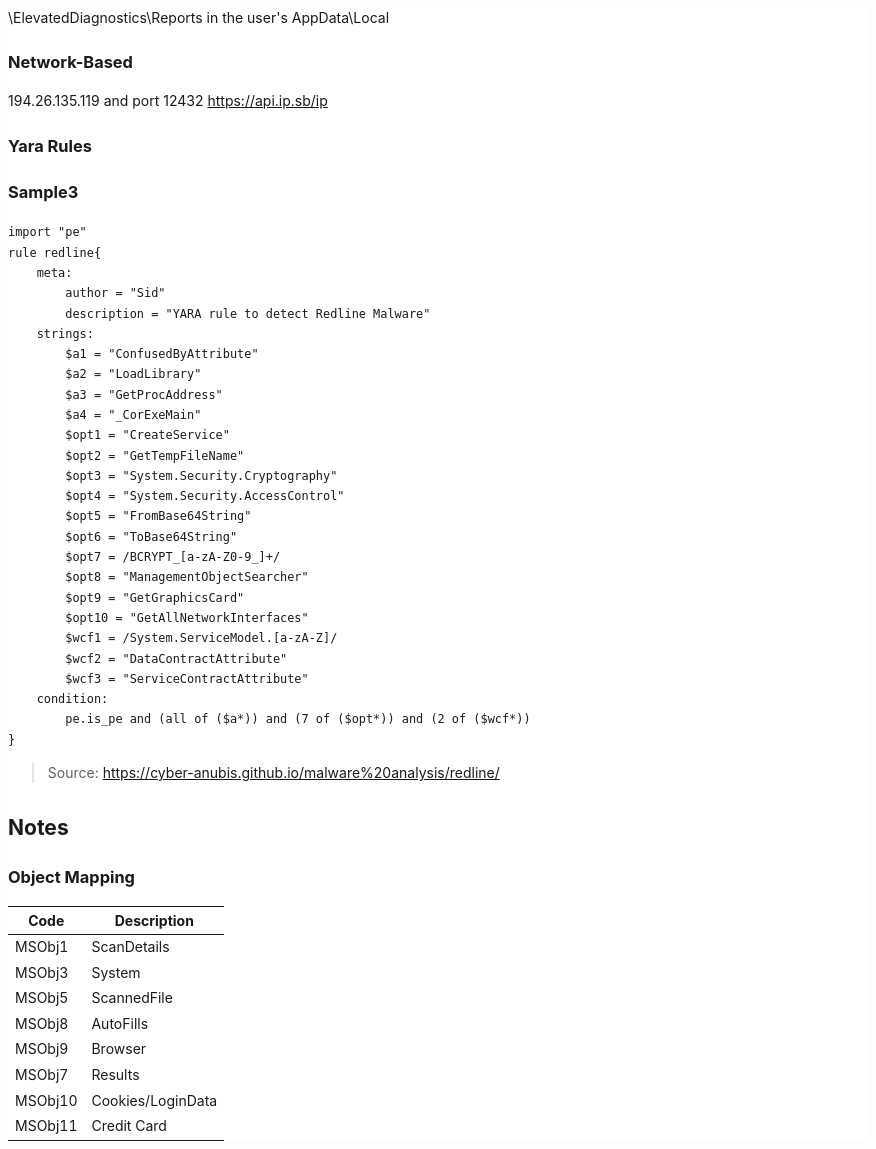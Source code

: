 \\ElevatedDiagnostics\\Reports in the user's AppData\\Local 
### Network-Based 

194.26.135.119 and port 12432
https://api.ip.sb/ip 
<div style="page-break-after: always;"></div>


### Yara Rules

### Sample3
```yara
import "pe"
rule redline{
	meta:
		author = "Sid"
		description = "YARA rule to detect Redline Malware" 
	strings:
		$a1 = "ConfusedByAttribute"	
		$a2 = "LoadLibrary"
		$a3 = "GetProcAddress"
		$a4 = "_CorExeMain"
		$opt1 = "CreateService"
		$opt2 = "GetTempFileName"
		$opt3 = "System.Security.Cryptography"
		$opt4 = "System.Security.AccessControl"
		$opt5 = "FromBase64String"
		$opt6 = "ToBase64String"
		$opt7 = /BCRYPT_[a-zA-Z0-9_]+/
		$opt8 = "ManagementObjectSearcher"
		$opt9 = "GetGraphicsCard"
		$opt10 = "GetAllNetworkInterfaces"
		$wcf1 = /System.ServiceModel.[a-zA-Z]/
		$wcf2 = "DataContractAttribute"
		$wcf3 = "ServiceContractAttribute"
	condition:
		pe.is_pe and (all of ($a*)) and (7 of ($opt*)) and (2 of ($wcf*)) 
}

```

> Source: https://cyber-anubis.github.io/malware%20analysis/redline/

<div style="page-break-after: always;"></div>


## Notes
### Object Mapping

| Code    | Description             |
| ------- | ----------------------- |
| MSObj1  | ScanDetails             |
| MSObj3  | System                  |
| MSObj5  | ScannedFile             |
| MSObj8  | AutoFills               |
| MSObj9  | Browser                 |
| MSObj7  | Results                 |
| MSObj10 | Cookies/LoginData       |
| MSObj11 | Credit Card             |